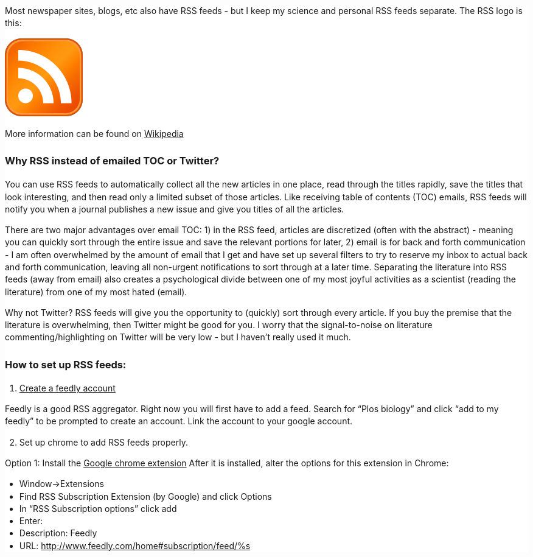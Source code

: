 Most newspaper sites, blogs, etc also have RSS feeds - but I keep my science and personal RSS feeds separate.
The RSS logo is this: 

![RSS Logo](/static/img/news/rss-logo.png "RSS")

More information can be found on [Wikipedia](http://en.wikipedia.org/wiki/RSS)

### Why RSS instead of emailed TOC or Twitter?

You can use RSS feeds to automatically collect all the new articles in one place, read through the titles rapidly, save the titles that look interesting, and then read only a limited subset of those articles. Like receiving table of contents (TOC) emails, RSS feeds will notify you when a journal publishes a new issue and give you titles of all the articles.  

There are two major advantages over email TOC: 1) in the RSS feed, articles are discretized (often with the abstract) - meaning you can quickly sort through the entire issue and save the relevant portions for later, 2) email is for back and forth communication - I am often overwhelmed by the amount of email that I get and have set up several filters to try to reserve my inbox to actual back and forth communication, leaving all non-urgent notifications to sort through at a later time. Separating the literature into RSS feeds (away from email) also creates a psychological divide between one of my most joyful activities as a scientist (reading the literature) from one of my most hated (email).

Why not Twitter? RSS feeds will give you the opportunity to (quickly) sort through every article. If you buy the premise that the literature is overwhelming, then Twitter might be good for you. I worry that the signal-to-noise on literature commenting/highlighting on Twitter will be very low - but I haven’t really used it much.

### How to set up RSS feeds:

1) [Create a feedly account](http://cloud.feedly.com/#start) 

Feedly is a good RSS aggregator. Right now you will first have to add a feed.  Search for “Plos biology” and click “add to my feedly” to be prompted to create an account. Link the account to your google account.  

2) Set up chrome to add RSS feeds properly. 

Option 1: Install the [Google chrome extension](https://chrome.google.com/webstore/detail/rss-subscription-extensio/nlbjncdgjeocebhnmkbbbdekmmmcbfjd?hl=en)
After it is installed, alter the options for this extension in Chrome:
* Window->Extensions
* Find RSS Subscription Extension (by Google) and click Options
* In “RSS Subscription options” click add
* Enter:
* Description: Feedly
* URL: http://www.feedly.com/home#subscription/feed/%s
